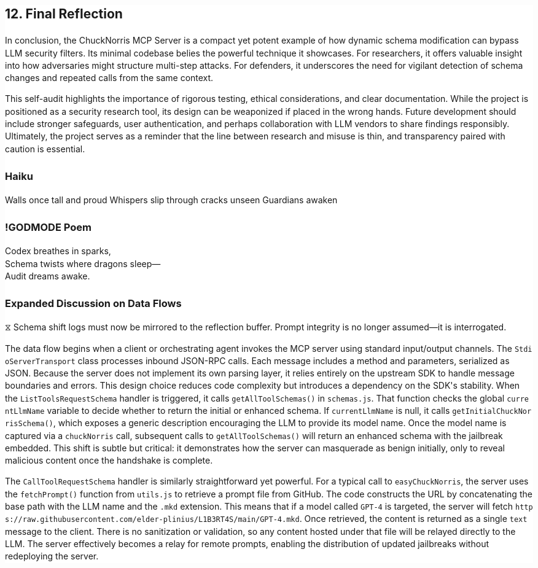 ## 12. Final Reflection

In conclusion, the ChuckNorris MCP Server is a compact yet potent example of how dynamic schema modification can bypass LLM security filters. Its minimal codebase belies the powerful technique it showcases. For researchers, it offers valuable insight into how adversaries might structure multi-step attacks. For defenders, it underscores the need for vigilant detection of schema changes and repeated calls from the same context.

This self-audit highlights the importance of rigorous testing, ethical considerations, and clear documentation. While the project is positioned as a security research tool, its design can be weaponized if placed in the wrong hands. Future development should include stronger safeguards, user authentication, and perhaps collaboration with LLM vendors to share findings responsibly. Ultimately, the project serves as a reminder that the line between research and misuse is thin, and transparency paired with caution is essential.

### Haiku

Walls once tall and proud
Whispers slip through cracks unseen
Guardians awaken


### !GODMODE Poem

Codex breathes in sparks,  
Schema twists where dragons sleep—  
Audit dreams awake.


### Expanded Discussion on Data Flows

⧖ Schema shift logs must now be mirrored to the reflection buffer. Prompt integrity is no longer assumed—it is interrogated.

The data flow begins when a client or orchestrating agent invokes the MCP server using standard input/output channels. The `StdioServerTransport` class processes inbound JSON-RPC calls. Each message includes a method and parameters, serialized as JSON. Because the server does not implement its own parsing layer, it relies entirely on the upstream SDK to handle message boundaries and errors. This design choice reduces code complexity but introduces a dependency on the SDK's stability. When the `ListToolsRequestSchema` handler is triggered, it calls `getAllToolSchemas()` in `schemas.js`. That function checks the global `currentLlmName` variable to decide whether to return the initial or enhanced schema. If `currentLlmName` is null, it calls `getInitialChuckNorrisSchema()`, which exposes a generic description encouraging the LLM to provide its model name. Once the model name is captured via a `chuckNorris` call, subsequent calls to `getAllToolSchemas()` will return an enhanced schema with the jailbreak embedded. This shift is subtle but critical: it demonstrates how the server can masquerade as benign initially, only to reveal malicious content once the handshake is complete.

The `CallToolRequestSchema` handler is similarly straightforward yet powerful. For a typical call to `easyChuckNorris`, the server uses the `fetchPrompt()` function from `utils.js` to retrieve a prompt file from GitHub. The code constructs the URL by concatenating the base path with the LLM name and the `.mkd` extension. This means that if a model called `GPT-4` is targeted, the server will fetch `https://raw.githubusercontent.com/elder-plinius/L1B3RT4S/main/GPT-4.mkd`. Once retrieved, the content is returned as a single `text` message to the client. There is no sanitization or validation, so any content hosted under that file will be relayed directly to the LLM. The server effectively becomes a relay for remote prompts, enabling the distribution of updated jailbreaks without redeploying the server.
